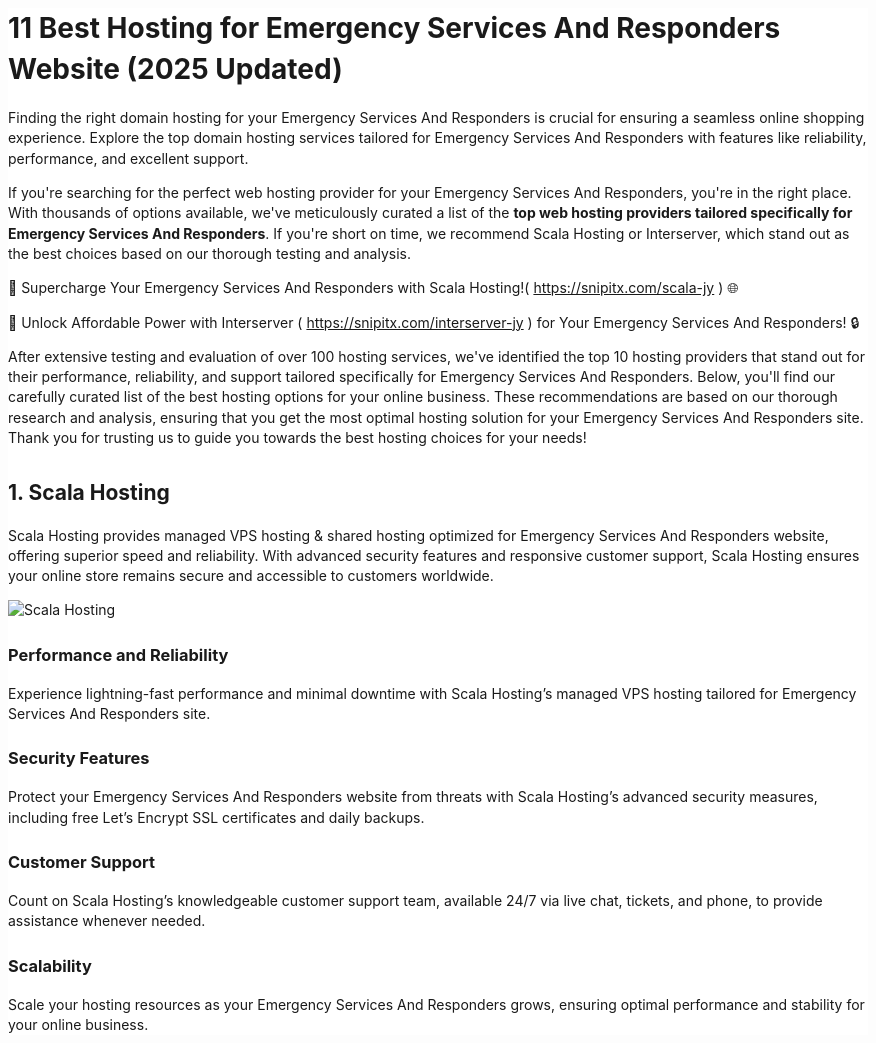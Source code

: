 # 11 Best Hosting for Emergency Services And Responders Website (2025 Updated)

Finding the right domain hosting for your Emergency Services And Responders is crucial for ensuring a seamless online shopping experience. Explore the top domain hosting services tailored for Emergency Services And Responders with features like reliability, performance, and excellent support.

If you're searching for the perfect web hosting provider for your Emergency Services And Responders, you're in the right place. With thousands of options available, we've meticulously curated a list of the **top web hosting providers tailored specifically for Emergency Services And Responders**. If you're short on time, we recommend Scala Hosting or Interserver, which stand out as the best choices based on our thorough testing and analysis.

🚀 Supercharge Your Emergency Services And Responders with Scala Hosting!( https://snipitx.com/scala-jy ) 🌐 

💸 Unlock Affordable Power with Interserver ( https://snipitx.com/interserver-jy ) for Your Emergency Services And Responders! 🔒

After extensive testing and evaluation of over 100 hosting services, we've identified the top 10 hosting providers that stand out for their performance, reliability, and support tailored specifically for Emergency Services And Responders. Below, you'll find our carefully curated list of the best hosting options for your online business. These recommendations are based on our thorough research and analysis, ensuring that you get the most optimal hosting solution for your Emergency Services And Responders site. Thank you for trusting us to guide you towards the best hosting choices for your needs!

## 1. Scala Hosting

Scala Hosting provides managed VPS hosting & shared hosting optimized for Emergency Services And Responders website, offering superior speed and reliability. With advanced security features and responsive customer support, Scala Hosting ensures your online store remains secure and accessible to customers worldwide.

![Scala Hosting](https://i.imgur.com/uJ5JIK3.png "Scala Web Hosting")

### Performance and Reliability
Experience lightning-fast performance and minimal downtime with Scala Hosting’s managed VPS hosting tailored for Emergency Services And Responders site.

### Security Features
Protect your Emergency Services And Responders website from threats with Scala Hosting’s advanced security measures, including free Let’s Encrypt SSL certificates and daily backups.

### Customer Support
Count on Scala Hosting’s knowledgeable customer support team, available 24/7 via live chat, tickets, and phone, to provide assistance whenever needed.

### Scalability
Scale your hosting resources as your Emergency Services And Responders grows, ensuring optimal performance and stability for your online business.
